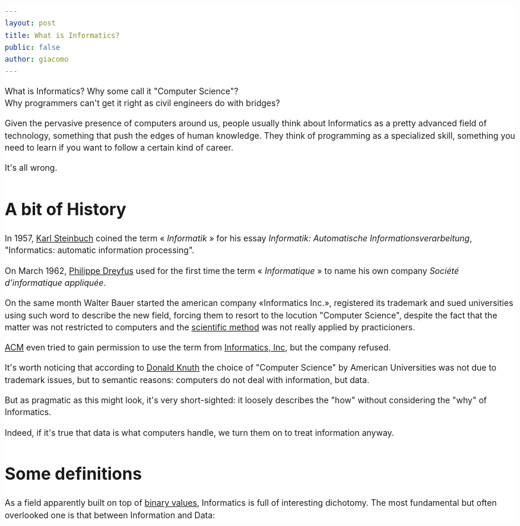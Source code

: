 ```yaml
---
layout: post
title: What is Informatics?
public: false
author: giacomo
---
```


What is Informatics? Why some call it "Computer Science"?  
Why programmers can't get it right as civil engineers do with bridges?

Given the pervasive presence of computers around us, people usually think
about Informatics as a pretty advanced field of technology, something that
push the edges of human knowledge. They think of programming as a
specialized skill, something you need to learn if you want to follow
a certain kind of career.

It's all wrong.

# A bit of History

In 1957, [Karl Steinbuch](https://en.wikipedia.org/wiki/Karl_Steinbuch) 
coined the term « *Informatik* » for his essay *Informatik: Automatische 
Informationsverarbeitung*, "Informatics: automatic information processing".

On March 1962, [Philippe Dreyfus](https://en.wikipedia.org/wiki/Philippe_Dreyfus)
used for the first time the term « *Informatique* » to name his own company
*Société d'informatique appliquée*.

On the same month Walter Bauer started the american company «Informatics Inc.»,
registered its trademark and sued universities using such word to
describe the new field, forcing them to resort to the locution "Computer
Science", despite the fact that the matter was not restricted to computers
and the [scientific method](https://en.wikipedia.org/wiki/Scientific_method)
was not really applied by practicioners.

[ACM](https://www.acm.org/) even tried to gain permission to use the term from
[Informatics, Inc](http://informatics-inc.com/), but the company refused.

It's worth noticing that according to [Donald Knuth](https://en.wikipedia.org/wiki/Donald_Knuth)
the choice of "Computer Science" by American Universities was not due to
trademark issues, but to semantic reasons: computers do not deal with
information, but data.

But as pragmatic as this might look, it's very short-sighted:
it loosely describes the "how" without considering the "why" of Informatics.

Indeed, if it's true that data is what computers handle, we turn them on to
treat information anyway.

# Some definitions

As a field apparently built on top of
[binary values](https://en.wikipedia.org/wiki/Binary_number), Informatics
is full of interesting dichotomy. The most fundamental but often overlooked
one is that between Information and Data:
